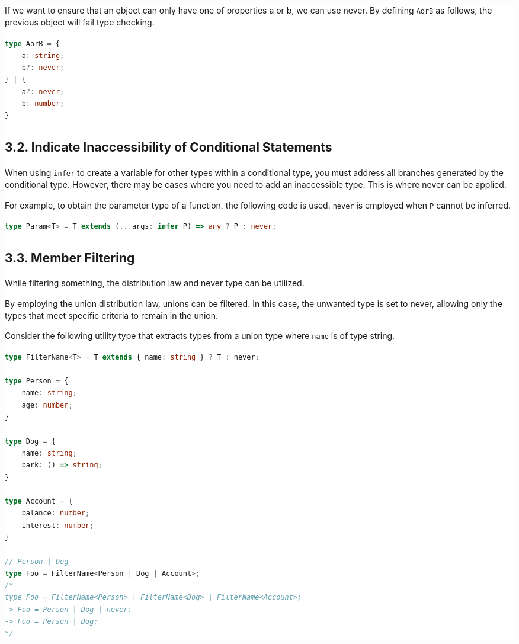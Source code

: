 If we want to ensure that an object can only have one of properties a or b, we can use never. By defining `AorB` as follows, the previous object will fail type checking.

```ts
type AorB = {
    a: string;
    b?: never;
} | {
    a?: never;
    b: number;
}
```

## 3.2. Indicate Inaccessibility of Conditional Statements

When using `infer` to create a variable for other types within a conditional type, you must address all branches generated by the conditional type. However, there may be cases where you need to add an inaccessible type. This is where never can be applied.

For example, to obtain the parameter type of a function, the following code is used. `never` is employed when `P` cannot be inferred.

```ts
type Param<T> = T extends (...args: infer P) => any ? P : never;
```

## 3.3. Member Filtering

While filtering something, the distribution law and never type can be utilized.

By employing the union distribution law, unions can be filtered. In this case, the unwanted type is set to never, allowing only the types that meet specific criteria to remain in the union.

Consider the following utility type that extracts types from a union type where `name` is of type string.

```ts
type FilterName<T> = T extends { name: string } ? T : never;

type Person = {
    name: string;
    age: number;
}

type Dog = {
    name: string;
    bark: () => string;
}

type Account = {
    balance: number;
    interest: number;
}

// Person | Dog
type Foo = FilterName<Person | Dog | Account>;
/*
type Foo = FilterName<Person> | FilterName<Dog> | FilterName<Account>;
-> Foo = Person | Dog | never;
-> Foo = Person | Dog;
*/
```
